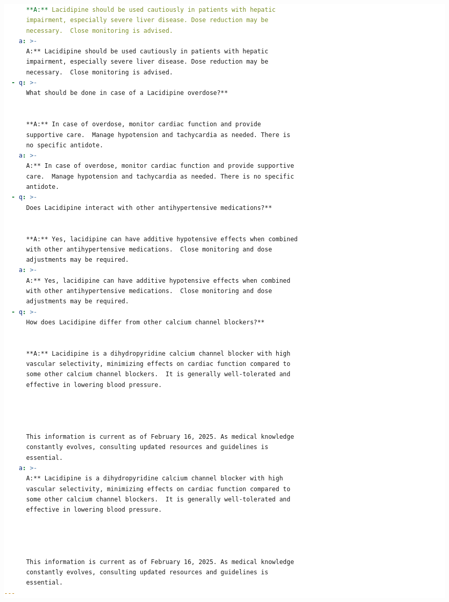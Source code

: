 ```yaml
      **A:** Lacidipine should be used cautiously in patients with hepatic
      impairment, especially severe liver disease. Dose reduction may be
      necessary.  Close monitoring is advised.
    a: >-
      A:** Lacidipine should be used cautiously in patients with hepatic
      impairment, especially severe liver disease. Dose reduction may be
      necessary.  Close monitoring is advised.
  - q: >-
      What should be done in case of a Lacidipine overdose?**


      **A:** In case of overdose, monitor cardiac function and provide
      supportive care.  Manage hypotension and tachycardia as needed. There is
      no specific antidote.
    a: >-
      A:** In case of overdose, monitor cardiac function and provide supportive
      care.  Manage hypotension and tachycardia as needed. There is no specific
      antidote.
  - q: >-
      Does Lacidipine interact with other antihypertensive medications?**


      **A:** Yes, lacidipine can have additive hypotensive effects when combined
      with other antihypertensive medications.  Close monitoring and dose
      adjustments may be required.
    a: >-
      A:** Yes, lacidipine can have additive hypotensive effects when combined
      with other antihypertensive medications.  Close monitoring and dose
      adjustments may be required.
  - q: >-
      How does Lacidipine differ from other calcium channel blockers?**


      **A:** Lacidipine is a dihydropyridine calcium channel blocker with high
      vascular selectivity, minimizing effects on cardiac function compared to
      some other calcium channel blockers.  It is generally well-tolerated and
      effective in lowering blood pressure.




      This information is current as of February 16, 2025. As medical knowledge
      constantly evolves, consulting updated resources and guidelines is
      essential.
    a: >-
      A:** Lacidipine is a dihydropyridine calcium channel blocker with high
      vascular selectivity, minimizing effects on cardiac function compared to
      some other calcium channel blockers.  It is generally well-tolerated and
      effective in lowering blood pressure.




      This information is current as of February 16, 2025. As medical knowledge
      constantly evolves, consulting updated resources and guidelines is
      essential.
---
```

